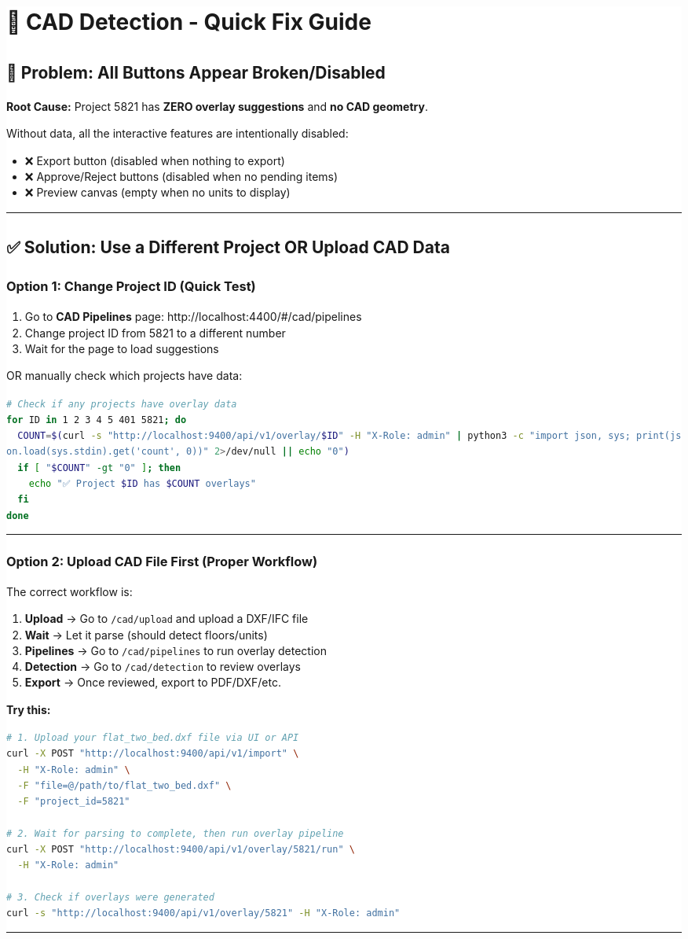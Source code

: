 # 🔧 CAD Detection - Quick Fix Guide

## 🚨 **Problem: All Buttons Appear Broken/Disabled**

**Root Cause:** Project 5821 has **ZERO overlay suggestions** and **no CAD geometry**.

Without data, all the interactive features are intentionally disabled:
- ❌ Export button (disabled when nothing to export)
- ❌ Approve/Reject buttons (disabled when no pending items)
- ❌ Preview canvas (empty when no units to display)

---

## ✅ **Solution: Use a Different Project OR Upload CAD Data**

### **Option 1: Change Project ID (Quick Test)**

1. Go to **CAD Pipelines** page: http://localhost:4400/#/cad/pipelines
2. Change project ID from 5821 to a different number
3. Wait for the page to load suggestions

OR manually check which projects have data:

```bash
# Check if any projects have overlay data
for ID in 1 2 3 4 5 401 5821; do
  COUNT=$(curl -s "http://localhost:9400/api/v1/overlay/$ID" -H "X-Role: admin" | python3 -c "import json, sys; print(json.load(sys.stdin).get('count', 0))" 2>/dev/null || echo "0")
  if [ "$COUNT" -gt "0" ]; then
    echo "✅ Project $ID has $COUNT overlays"
  fi
done
```

---

### **Option 2: Upload CAD File First (Proper Workflow)**

The correct workflow is:

1. **Upload** → Go to `/cad/upload` and upload a DXF/IFC file
2. **Wait** → Let it parse (should detect floors/units)
3. **Pipelines** → Go to `/cad/pipelines` to run overlay detection
4. **Detection** → Go to `/cad/detection` to review overlays
5. **Export** → Once reviewed, export to PDF/DXF/etc.

**Try this:**

```bash
# 1. Upload your flat_two_bed.dxf file via UI or API
curl -X POST "http://localhost:9400/api/v1/import" \
  -H "X-Role: admin" \
  -F "file=@/path/to/flat_two_bed.dxf" \
  -F "project_id=5821"

# 2. Wait for parsing to complete, then run overlay pipeline
curl -X POST "http://localhost:9400/api/v1/overlay/5821/run" \
  -H "X-Role: admin"

# 3. Check if overlays were generated
curl -s "http://localhost:9400/api/v1/overlay/5821" -H "X-Role: admin"
```

---